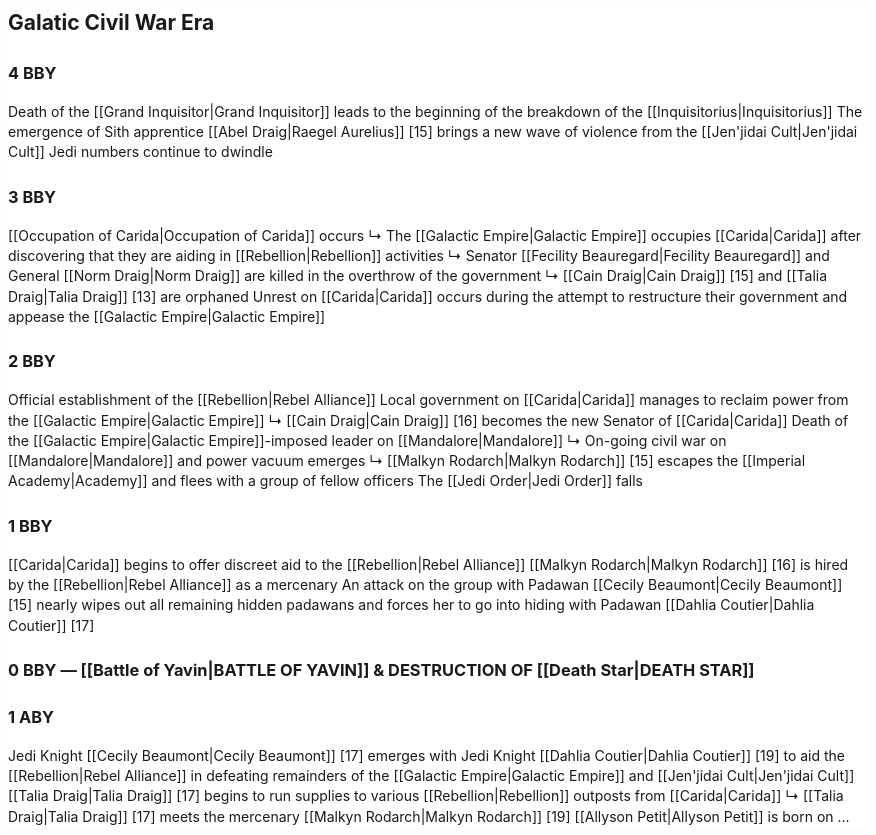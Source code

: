## Galatic Civil War Era

### 4 BBY
Death of the [[Grand Inquisitor|Grand Inquisitor]] leads to the beginning of the breakdown of the [[Inquisitorius|Inquisitorius]]
The emergence of Sith apprentice [[Abel Draig|Raegel Aurelius]] [15] brings a new wave of violence from the [[Jen'jidai Cult|Jen'jidai Cult]]
Jedi numbers continue to dwindle 

### 3 BBY
[[Occupation of Carida|Occupation of Carida]] occurs
↳ The [[Galactic Empire|Galactic Empire]] occupies [[Carida|Carida]] after discovering that they are aiding in [[Rebellion|Rebellion]] activities 
↳ Senator [[Fecility Beauregard|Fecility Beauregard]] and General [[Norm Draig|Norm Draig]] are killed in the overthrow of the government 
↳ [[Cain Draig|Cain Draig]] [15] and [[Talia Draig|Talia Draig]] [13] are orphaned 
Unrest on [[Carida|Carida]] occurs during the attempt to restructure their government and appease the [[Galactic Empire|Galactic Empire]]

### 2 BBY 
Official establishment of the [[Rebellion|Rebel Alliance]] 
Local government on [[Carida|Carida]] manages to reclaim power from the [[Galactic Empire|Galactic Empire]] 
↳ [[Cain Draig|Cain Draig]] [16] becomes the new Senator of [[Carida|Carida]]
Death of the [[Galactic Empire|Galactic Empire]]-imposed leader on [[Mandalore|Mandalore]]
↳ On-going civil war on [[Mandalore|Mandalore]] and power vacuum emerges
↳ [[Malkyn Rodarch|Malkyn Rodarch]] [15] escapes the [[Imperial Academy|Academy]] and flees with a group of fellow officers
The [[Jedi Order|Jedi Order]] falls 

### 1 BBY 
[[Carida|Carida]] begins to offer discreet aid to the [[Rebellion|Rebel Alliance]]
[[Malkyn Rodarch|Malkyn Rodarch]] [16] is hired by the [[Rebellion|Rebel Alliance]] as a mercenary 
An attack on the group with Padawan [[Cecily Beaumont|Cecily Beaumont]] [15] nearly wipes out all remaining hidden padawans and forces her to go into hiding with Padawan [[Dahlia Coutier|Dahlia Coutier]] [17]

### 0 BBY — [[Battle of Yavin|BATTLE OF YAVIN]] & DESTRUCTION OF [[Death Star|DEATH STAR]]

### 1 ABY 
Jedi Knight [[Cecily Beaumont|Cecily Beaumont]] [17] emerges with Jedi Knight [[Dahlia Coutier|Dahlia Coutier]] [19] to aid the [[Rebellion|Rebel Alliance]] in defeating remainders of the [[Galactic Empire|Galactic Empire]] and [[Jen'jidai Cult|Jen'jidai Cult]]
[[Talia Draig|Talia Draig]] [17] begins to run supplies to various [[Rebellion|Rebellion]] outposts from [[Carida|Carida]]
↳ [[Talia Draig|Talia Draig]] [17] meets the mercenary [[Malkyn Rodarch|Malkyn Rodarch]] [19]
[[Allyson Petit|Allyson Petit]] is born on ... 
